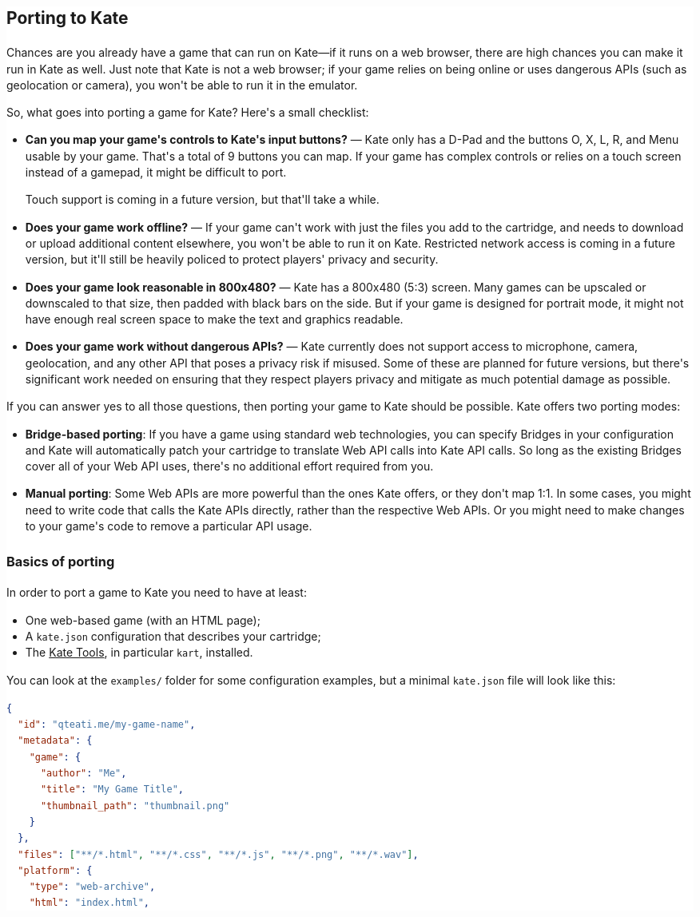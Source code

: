 ## Porting to Kate

Chances are you already have a game that can run on Kate—if it runs on a web browser, there are high chances you can make it run in Kate as well. Just note that Kate is not a web browser; if your game relies on being online or uses dangerous APIs (such as geolocation or camera), you won't be able to run it in the emulator.

So, what goes into porting a game for Kate? Here's a small checklist:

- **Can you map your game's controls to Kate's input buttons?** — Kate only has a D-Pad and the buttons O, X, L, R, and Menu usable by your game. That's a total of 9 buttons you can map. If your game has complex controls or relies on a touch screen instead of a gamepad, it might be difficult to port.

  Touch support is coming in a future version, but that'll take a while.

- **Does your game work offline?** — If your game can't work with just the files you add to the cartridge, and needs to download or upload additional content elsewhere, you won't be able to run it on Kate. Restricted network access is coming in a future version, but it'll still be heavily policed to protect players' privacy and security.

- **Does your game look reasonable in 800x480?** — Kate has a 800x480 (5:3) screen. Many games can be upscaled or downscaled to that size, then padded with black bars on the side. But if your game is designed for portrait mode, it might not have enough real screen space to make the text and graphics readable.

- **Does your game work without dangerous APIs?** — Kate currently does not support access to microphone, camera, geolocation, and any other API that poses a privacy risk if misused. Some of these are planned for future versions, but there's significant work needed on ensuring that they respect players privacy and mitigate as much potential damage as possible.

If you can answer yes to all those questions, then porting your game to Kate should be possible. Kate offers two porting modes:

- **Bridge-based porting**: If you have a game using standard web technologies, you can specify Bridges in your configuration and Kate will automatically patch your cartridge to translate Web API calls into Kate API calls. So long as the existing Bridges cover all of your Web API uses, there's no additional effort required from you.

- **Manual porting**: Some Web APIs are more powerful than the ones Kate offers, or they don't map 1:1. In some cases, you might need to write code that calls the Kate APIs directly, rather than the respective Web APIs. Or you might need to make changes to your game's code to remove a particular API usage.

### Basics of porting

In order to port a game to Kate you need to have at least:

- One web-based game (with an HTML page);
- A `kate.json` configuration that describes your cartridge;
- The [Kate Tools](#what-will-i-need), in particular `kart`, installed.

You can look at the `examples/` folder for some configuration examples, but a minimal `kate.json` file will look like this:

```json
{
  "id": "qteati.me/my-game-name",
  "metadata": {
    "game": {
      "author": "Me",
      "title": "My Game Title",
      "thumbnail_path": "thumbnail.png"
    }
  },
  "files": ["**/*.html", "**/*.css", "**/*.js", "**/*.png", "**/*.wav"],
  "platform": {
    "type": "web-archive",
    "html": "index.html",
```